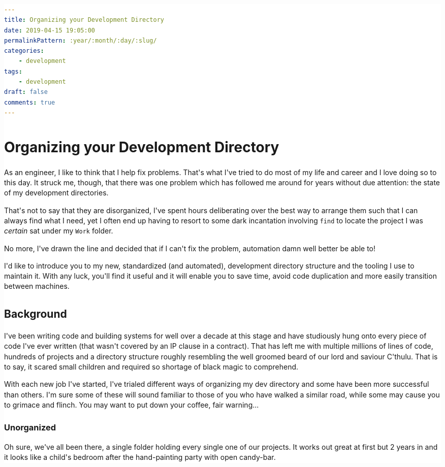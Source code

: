 ```yaml
---
title: Organizing your Development Directory
date: 2019-04-15 19:05:00
permalinkPattern: :year/:month/:day/:slug/
categories:
    - development
tags:
    - development
draft: false
comments: true
---
```

# Organizing your Development Directory

As an engineer, I like to think that I help fix problems. That's what I've tried to do most of
my life and career and I love doing so to this day. It struck me, though, that there was one
problem which has followed me around for years without due attention: the state of my development
directories.

That's not to say that they are disorganized, I've spent hours deliberating over the best way
to arrange them such that I can always find what I need, yet I often end up having to resort to
some dark incantation involving `find` to locate the project I was *certain* sat under my `Work`
folder.

No more, I've drawn the line and decided that if I can't fix the problem, automation damn well
better be able to!

I'd like to introduce you to my new, standardized (and automated), development directory structure
and the tooling I use to maintain it. With any luck, you'll find it useful and it will enable you
to save time, avoid code duplication and more easily transition between machines.



## Background
I've been writing code and building systems for well over a decade at this stage and have studiously
hung onto every piece of code I've ever written (that wasn't covered by an IP clause in a contract).
That has left me with multiple millions of lines of code, hundreds of projects and a directory
structure roughly resembling the well groomed beard of our lord and saviour C'thulu. That is to say,
it scared small children and required so shortage of black magic to comprehend.

With each new job I've started, I've trialed different ways of organizing my dev directory and
some have been more successful than others. I'm sure some of these will sound familiar to those of
you who have walked a similar road, while some may cause you to grimace and flinch. You may want
to put down your coffee, fair warning...

### Unorganized
Oh sure, we've all been there, a single folder holding every single one of our projects. It works out
great at first but 2 years in and it looks like a child's bedroom after the hand-painting party with
open candy-bar.
